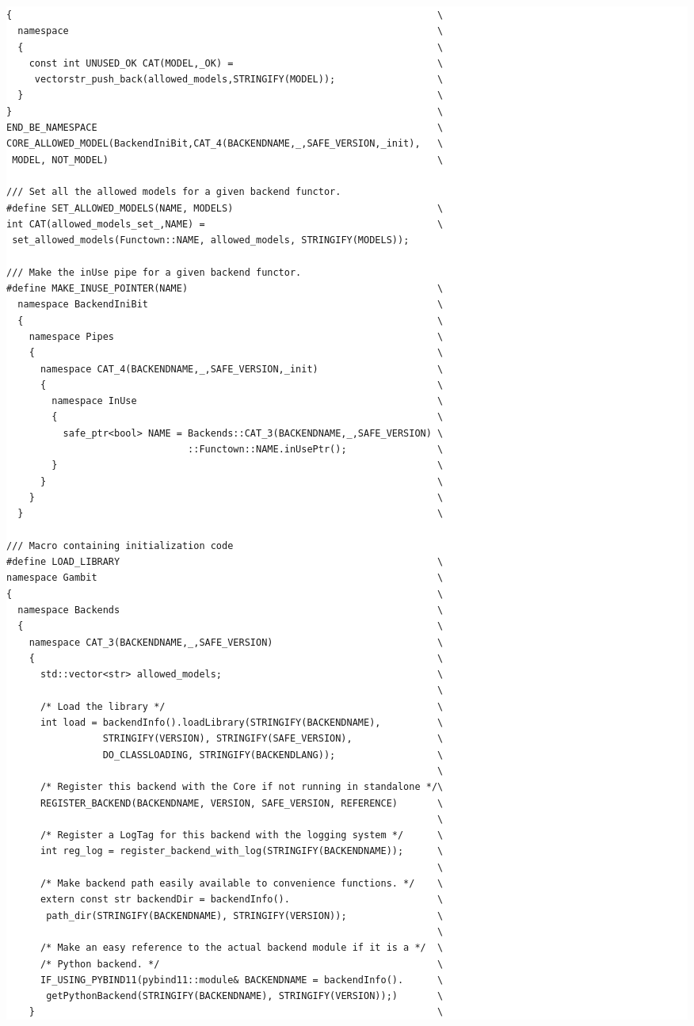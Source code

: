 ```
{                                                                           \
  namespace                                                                 \
  {                                                                         \
    const int UNUSED_OK CAT(MODEL,_OK) =                                    \
     vectorstr_push_back(allowed_models,STRINGIFY(MODEL));                  \
  }                                                                         \
}                                                                           \
END_BE_NAMESPACE                                                            \
CORE_ALLOWED_MODEL(BackendIniBit,CAT_4(BACKENDNAME,_,SAFE_VERSION,_init),   \
 MODEL, NOT_MODEL)                                                          \

/// Set all the allowed models for a given backend functor.
#define SET_ALLOWED_MODELS(NAME, MODELS)                                    \
int CAT(allowed_models_set_,NAME) =                                         \
 set_allowed_models(Functown::NAME, allowed_models, STRINGIFY(MODELS));

/// Make the inUse pipe for a given backend functor.
#define MAKE_INUSE_POINTER(NAME)                                            \
  namespace BackendIniBit                                                   \
  {                                                                         \
    namespace Pipes                                                         \
    {                                                                       \
      namespace CAT_4(BACKENDNAME,_,SAFE_VERSION,_init)                     \
      {                                                                     \
        namespace InUse                                                     \
        {                                                                   \
          safe_ptr<bool> NAME = Backends::CAT_3(BACKENDNAME,_,SAFE_VERSION) \
                                ::Functown::NAME.inUsePtr();                \
        }                                                                   \
      }                                                                     \
    }                                                                       \
  }                                                                         \

/// Macro containing initialization code
#define LOAD_LIBRARY                                                        \
namespace Gambit                                                            \
{                                                                           \
  namespace Backends                                                        \
  {                                                                         \
    namespace CAT_3(BACKENDNAME,_,SAFE_VERSION)                             \
    {                                                                       \
      std::vector<str> allowed_models;                                      \
                                                                            \
      /* Load the library */                                                \
      int load = backendInfo().loadLibrary(STRINGIFY(BACKENDNAME),          \
                 STRINGIFY(VERSION), STRINGIFY(SAFE_VERSION),               \
                 DO_CLASSLOADING, STRINGIFY(BACKENDLANG));                  \
                                                                            \
      /* Register this backend with the Core if not running in standalone */\
      REGISTER_BACKEND(BACKENDNAME, VERSION, SAFE_VERSION, REFERENCE)       \
                                                                            \
      /* Register a LogTag for this backend with the logging system */      \
      int reg_log = register_backend_with_log(STRINGIFY(BACKENDNAME));      \
                                                                            \
      /* Make backend path easily available to convenience functions. */    \
      extern const str backendDir = backendInfo().                          \
       path_dir(STRINGIFY(BACKENDNAME), STRINGIFY(VERSION));                \
                                                                            \
      /* Make an easy reference to the actual backend module if it is a */  \
      /* Python backend. */                                                 \
      IF_USING_PYBIND11(pybind11::module& BACKENDNAME = backendInfo().      \
       getPythonBackend(STRINGIFY(BACKENDNAME), STRINGIFY(VERSION));)       \
    }                                                                       \
```
